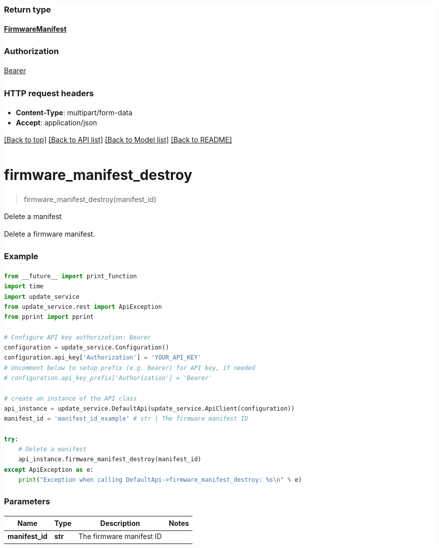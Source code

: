 ### Return type

[**FirmwareManifest**](FirmwareManifest.md)

### Authorization

[Bearer](../README.md#Bearer)

### HTTP request headers

 - **Content-Type**: multipart/form-data
 - **Accept**: application/json

[[Back to top]](#) [[Back to API list]](../README.md#documentation-for-api-endpoints) [[Back to Model list]](../README.md#documentation-for-models) [[Back to README]](../README.md)

# **firmware_manifest_destroy**
> firmware_manifest_destroy(manifest_id)

Delete a manifest

Delete a firmware manifest.

### Example 
```python
from __future__ import print_function
import time
import update_service
from update_service.rest import ApiException
from pprint import pprint

# Configure API key authorization: Bearer
configuration = update_service.Configuration()
configuration.api_key['Authorization'] = 'YOUR_API_KEY'
# Uncomment below to setup prefix (e.g. Bearer) for API key, if needed
# configuration.api_key_prefix['Authorization'] = 'Bearer'

# create an instance of the API class
api_instance = update_service.DefaultApi(update_service.ApiClient(configuration))
manifest_id = 'manifest_id_example' # str | The firmware manifest ID

try: 
    # Delete a manifest
    api_instance.firmware_manifest_destroy(manifest_id)
except ApiException as e:
    print("Exception when calling DefaultApi->firmware_manifest_destroy: %s\n" % e)
```

### Parameters

Name | Type | Description  | Notes
------------- | ------------- | ------------- | -------------
 **manifest_id** | **str**| The firmware manifest ID | 
